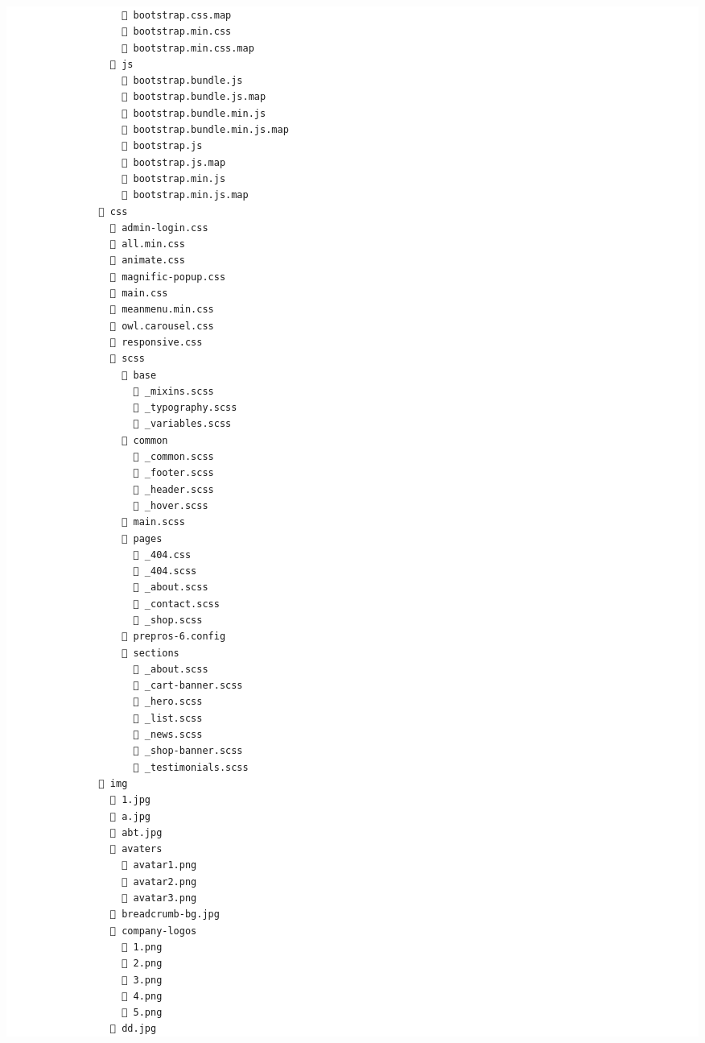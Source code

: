 ```plaintext
                    📄 bootstrap.css.map
                    📄 bootstrap.min.css
                    📄 bootstrap.min.css.map
                  📁 js
                    📄 bootstrap.bundle.js
                    📄 bootstrap.bundle.js.map
                    📄 bootstrap.bundle.min.js
                    📄 bootstrap.bundle.min.js.map
                    📄 bootstrap.js
                    📄 bootstrap.js.map
                    📄 bootstrap.min.js
                    📄 bootstrap.min.js.map
                📁 css
                  📄 admin-login.css
                  📄 all.min.css
                  📄 animate.css
                  📄 magnific-popup.css
                  📄 main.css
                  📄 meanmenu.min.css
                  📄 owl.carousel.css
                  📄 responsive.css
                  📁 scss
                    📁 base
                      📄 _mixins.scss
                      📄 _typography.scss
                      📄 _variables.scss
                    📁 common
                      📄 _common.scss
                      📄 _footer.scss
                      📄 _header.scss
                      📄 _hover.scss
                    📄 main.scss
                    📁 pages
                      📄 _404.css
                      📄 _404.scss
                      📄 _about.scss
                      📄 _contact.scss
                      📄 _shop.scss
                    📄 prepros-6.config
                    📁 sections
                      📄 _about.scss
                      📄 _cart-banner.scss
                      📄 _hero.scss
                      📄 _list.scss
                      📄 _news.scss
                      📄 _shop-banner.scss
                      📄 _testimonials.scss
                📁 img
                  📄 1.jpg
                  📄 a.jpg
                  📄 abt.jpg
                  📁 avaters
                    📄 avatar1.png
                    📄 avatar2.png
                    📄 avatar3.png
                  📄 breadcrumb-bg.jpg
                  📁 company-logos
                    📄 1.png
                    📄 2.png
                    📄 3.png
                    📄 4.png
                    📄 5.png
                  📄 dd.jpg
```